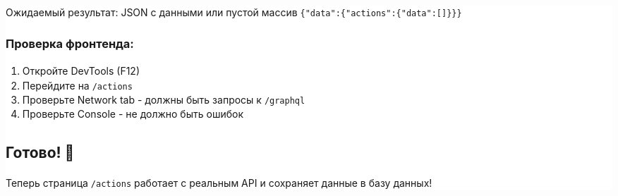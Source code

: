 Ожидаемый результат: JSON с данными или пустой массив `{"data":{"actions":{"data":[]}}}`

### Проверка фронтенда:
1. Откройте DevTools (F12)
2. Перейдите на `/actions`
3. Проверьте Network tab - должны быть запросы к `/graphql`
4. Проверьте Console - не должно быть ошибок

## Готово! 🎉

Теперь страница `/actions` работает с реальным API и сохраняет данные в базу данных!
